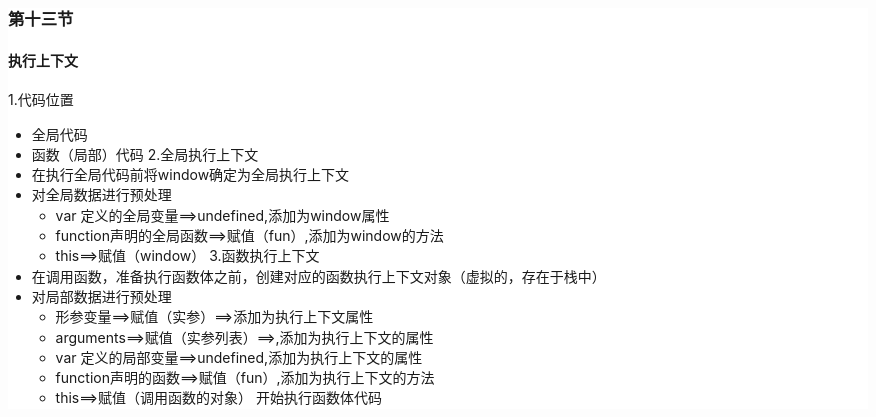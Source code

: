 ### 第十三节
#### 执行上下文
1.代码位置
* 全局代码
* 函数（局部）代码
2.全局执行上下文
* 在执行全局代码前将window确定为全局执行上下文
* 对全局数据进行预处理
  * var 定义的全局变量==>undefined,添加为window属性
  * function声明的全局函数==>赋值（fun）,添加为window的方法
  * this==>赋值（window）
3.函数执行上下文
* 在调用函数，准备执行函数体之前，创建对应的函数执行上下文对象（虚拟的，存在于栈中）
* 对局部数据进行预处理
  * 形参变量==>赋值（实参）==>添加为执行上下文属性
  * arguments==>赋值（实参列表）==>,添加为执行上下文的属性
  * var 定义的局部变量==>undefined,添加为执行上下文的属性
  * function声明的函数==>赋值（fun）,添加为执行上下文的方法
  * this==>赋值（调用函数的对象）
  开始执行函数体代码